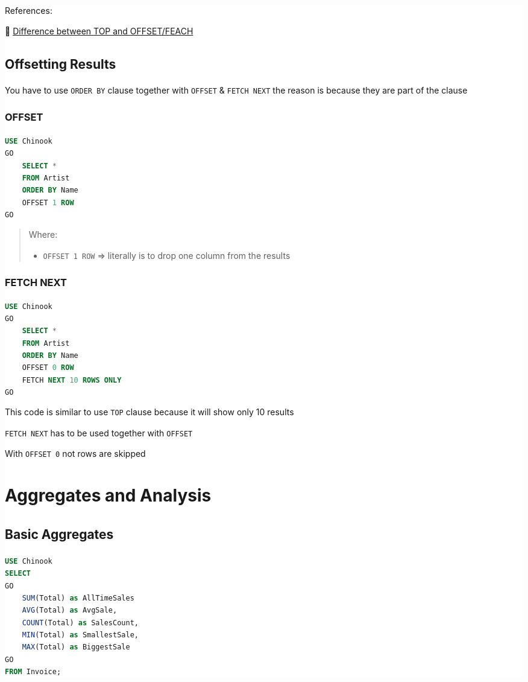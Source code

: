 References:

:link: [Difference between TOP and OFFSET/FEACH](https://www.essentialsql.com/what-is-the-differenence-between-top-and-offset-fetch)

## Offsetting Results

You have to use `ORDER BY` clause together with `OFFSET` & `FETCH NEXT` the reason is because they are part of the clause

### OFFSET

```sql
USE Chinook
GO
	SELECT *
	FROM Artist
	ORDER BY Name
	OFFSET 1 ROW
GO
```

>  Where:
>
> - `OFFSET 1 ROW` => literally is to drop one column from the results

### FETCH NEXT

```sql
USE Chinook
GO
	SELECT *
	FROM Artist
	ORDER BY Name
	OFFSET 0 ROW
	FETCH NEXT 10 ROWS ONLY
GO
```

This code is similar to use `TOP` clause because it will show only 10 results

`FETCH NEXT` has to be used together with `OFFSET`

With `OFFSET 0` not rows are skipped

# Aggregates and Analysis

## Basic Aggregates

```sql
USE Chinook
SELECT
GO
	SUM(Total) as AllTimeSales
	AVG(Total) as AvgSale,
	COUNT(Total) as SalesCount,
	MIN(Total) as SmallestSale,
	MAX(Total) as BiggestSale
GO
FROM Invoice;
```
